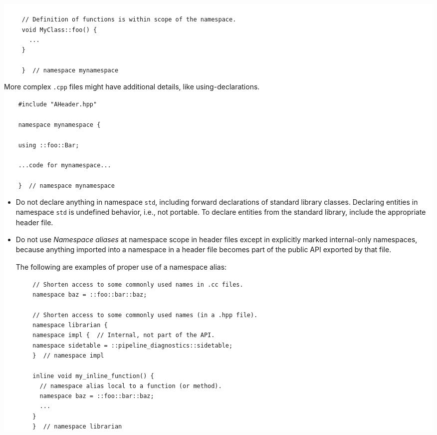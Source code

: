 ```
     
     // Definition of functions is within scope of the namespace.
     void MyClass::foo() {
       ...
     }
     
     }  // namespace mynamespace
```

More complex `.cpp` files might have additional details, like using-declarations.
  
```
    #include "AHeader.hpp"
    
    namespace mynamespace {
    
    using ::foo::Bar;
    
    ...code for mynamespace... 
    
    }  // namespace mynamespace
```


  - Do not declare anything in namespace `std`, including forward
    declarations of standard library classes. Declaring entities in
    namespace `std` is undefined behavior, i.e., not portable. To
    declare entities from the standard library, include the appropriate
    header file.
   

  - Do not use *Namespace aliases* at namespace scope in header files
    except in explicitly marked internal-only namespaces, because
    anything imported into a namespace in a header file becomes part of
    the public API exported by that file.
    
    The following are examples of proper use of a namespace alias:

```
        // Shorten access to some commonly used names in .cc files.
        namespace baz = ::foo::bar::baz;
    
        // Shorten access to some commonly used names (in a .hpp file).
        namespace librarian {
        namespace impl {  // Internal, not part of the API.
        namespace sidetable = ::pipeline_diagnostics::sidetable;
        }  // namespace impl
        
        inline void my_inline_function() {
          // namespace alias local to a function (or method).
          namespace baz = ::foo::bar::baz;
          ...
        }
        }  // namespace librarian
```
